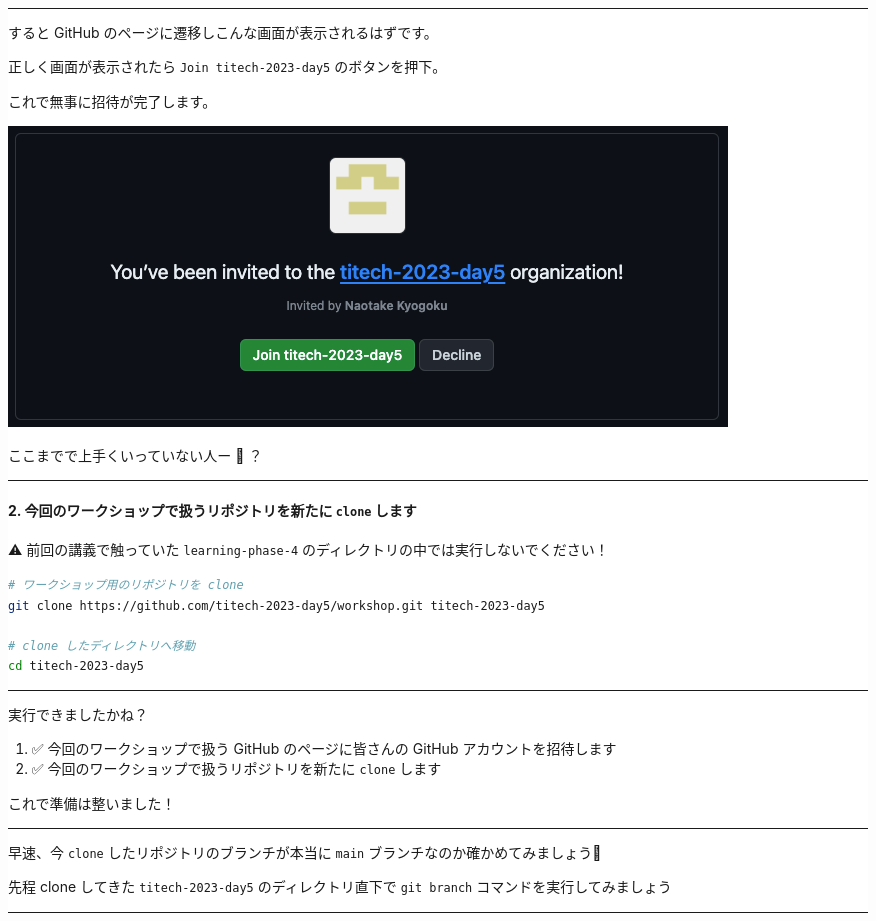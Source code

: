 ----

すると GitHub のページに遷移しこんな画面が表示されるはずです。

正しく画面が表示されたら `Join titech-2023-day5` のボタンを押下。

これで無事に招待が完了します。

![bg w:600px right:50%](images/2023-11-23-21-36-32.png)

ここまでで上手くいっていない人ー :raising_hand: ？

----

#### 2. 今回のワークショップで扱うリポジトリを新たに `clone` します

:warning: 前回の講義で触っていた `learning-phase-4` のディレクトリの中では実行しないでください！

```bash
# ワークショップ用のリポジトリを clone
git clone https://github.com/titech-2023-day5/workshop.git titech-2023-day5

# clone したディレクトリへ移動
cd titech-2023-day5
```

----

実行できましたかね？

1. :white_check_mark: 今回のワークショップで扱う GitHub のページに皆さんの GitHub アカウントを招待します
2. :white_check_mark: 今回のワークショップで扱うリポジトリを新たに `clone` します

これで準備は整いました！

----

早速、今 `clone` したリポジトリのブランチが本当に `main` ブランチなのか確かめてみましょう👀

先程 clone してきた `titech-2023-day5` のディレクトリ直下で `git branch` コマンドを実行してみましょう

----
